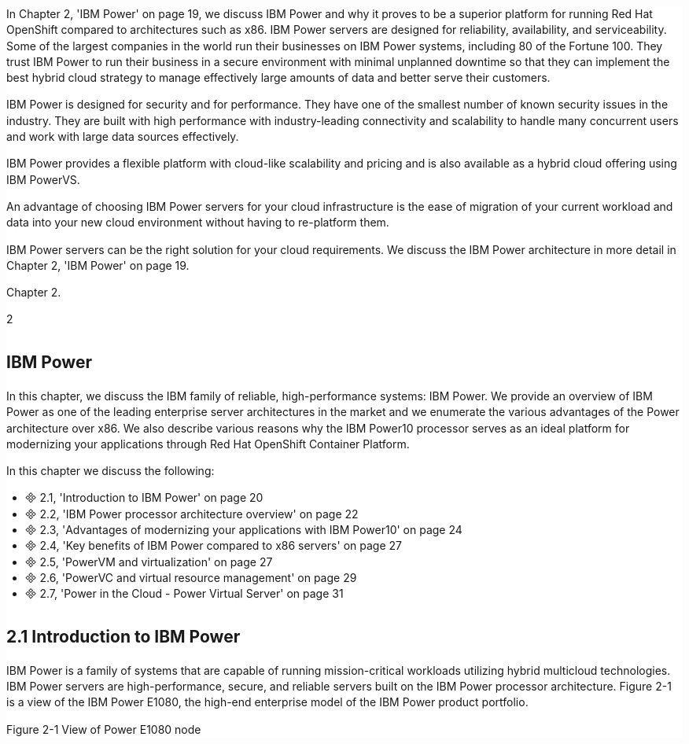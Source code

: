 In Chapter 2, 'IBM Power' on page 19, we discuss IBM Power and why it proves to be a superior platform for running Red Hat OpenShift compared to architectures such as x86. IBM Power servers are designed for reliability, availability, and serviceability. Some of the largest companies in the world run their businesses on IBM Power systems, including 80 of the Fortune 100. They trust IBM Power to run their business in a secure environment with minimal unplanned downtime so that they can implement the best hybrid cloud strategy to manage effectively large amounts of data and better serve their customers.

IBM Power is designed for security and for performance. They have one of the smallest number of known security issues in the industry. They are built with high performance with industry-leading connectivity and scalability to handle many concurrent users and work with large data sources effectively.

IBM Power provides a flexible platform with cloud-like scalability and pricing and is also available as a hybrid cloud offering using IBM PowerVS.

An advantage of choosing IBM Power servers for your cloud infrastructure is the ease of migration of your current workload and data into your new cloud environment without having to re-platform them.

IBM Power servers can be the right solution for your cloud requirements. We discuss the IBM Power architecture in more detail in Chapter 2, 'IBM Power' on page 19.



Chapter 2.

2

## IBM Power

In this chapter, we discuss the IBM family of reliable, high-performance systems: IBM Power. We provide an overview of IBM Power as one of the leading enterprise server architectures in the market and we enumerate the various advantages of the Power architecture over x86. We also describe various reasons why the IBM Power10 processor serves as an ideal platform for modernizing your applications through Red Hat OpenShift Container Platform.

In this chapter we discuss the following:

-  2.1, 'Introduction to IBM Power' on page 20
-  2.2, 'IBM Power processor architecture overview' on page 22
-  2.3, 'Advantages of modernizing your applications with IBM Power10' on page 24
-  2.4, 'Key benefits of IBM Power compared to x86 servers' on page 27
-  2.5, 'PowerVM and virtualization' on page 27
-  2.6, 'PowerVC and virtual resource management' on page 29
-  2.7, 'Power in the Cloud - Power Virtual Server' on page 31

## 2.1  Introduction to IBM Power

IBM Power is a family of systems that are capable of running mission-critical workloads utilizing hybrid multicloud technologies. IBM Power servers are high-performance, secure, and reliable servers built on the IBM Power processor architecture. Figure 2-1 is a view of the IBM Power E1080, the high-end enterprise model of the IBM Power product portfolio.

Figure 2-1   View of Power E1080 node


